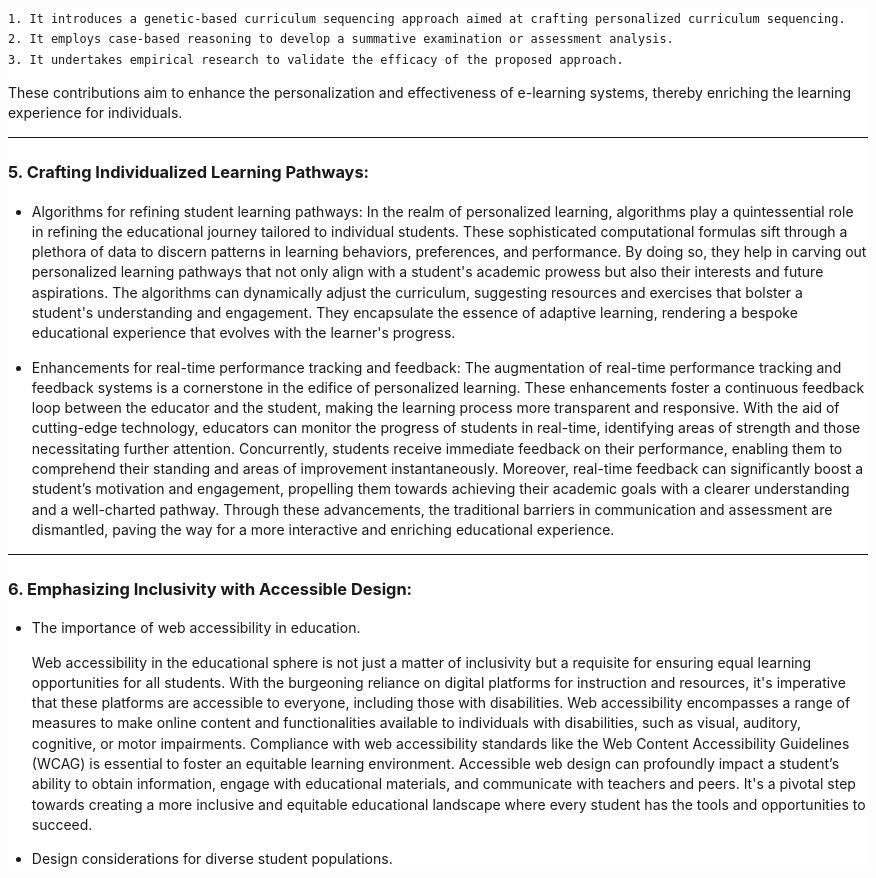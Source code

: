     1. It introduces a genetic-based curriculum sequencing approach aimed at crafting personalized curriculum sequencing.
    2. It employs case-based reasoning to develop a summative examination or assessment analysis.
    3. It undertakes empirical research to validate the efficacy of the proposed approach.

These contributions aim to enhance the personalization and effectiveness of e-learning systems, thereby enriching the learning experience for individuals.


---

### **5. Crafting Individualized Learning Pathways:**
- Algorithms for refining student learning pathways: 
In the realm of personalized learning, algorithms play a quintessential role in refining the educational journey tailored to individual students. These sophisticated computational formulas sift through a plethora of data to discern patterns in learning behaviors, preferences, and performance. By doing so, they help in carving out personalized learning pathways that not only align with a student's academic prowess but also their interests and future aspirations. The algorithms can dynamically adjust the curriculum, suggesting resources and exercises that bolster a student's understanding and engagement. They encapsulate the essence of adaptive learning, rendering a bespoke educational experience that evolves with the learner's progress.

- Enhancements for real-time performance tracking and feedback: 
The augmentation of real-time performance tracking and feedback systems is a cornerstone in the edifice of personalized learning. These enhancements foster a continuous feedback loop between the educator and the student, making the learning process more transparent and responsive. With the aid of cutting-edge technology, educators can monitor the progress of students in real-time, identifying areas of strength and those necessitating further attention. Concurrently, students receive immediate feedback on their performance, enabling them to comprehend their standing and areas of improvement instantaneously. Moreover, real-time feedback can significantly boost a student’s motivation and engagement, propelling them towards achieving their academic goals with a clearer understanding and a well-charted pathway. Through these advancements, the traditional barriers in communication and assessment are dismantled, paving the way for a more interactive and enriching educational experience.

---

### **6. Emphasizing Inclusivity with Accessible Design:**
- The importance of web accessibility in education.


    Web accessibility in the educational sphere is not just a matter of inclusivity but a requisite for ensuring equal learning opportunities for all students. With the burgeoning reliance on digital platforms for instruction and resources, it's imperative that these platforms are accessible to everyone, including those with disabilities. Web accessibility encompasses a range of measures to make online content and functionalities available to individuals with disabilities, such as visual, auditory, cognitive, or motor impairments. Compliance with web accessibility standards like the Web Content Accessibility Guidelines (WCAG) is essential to foster an equitable learning environment. Accessible web design can profoundly impact a student’s ability to obtain information, engage with educational materials, and communicate with teachers and peers. It's a pivotal step towards creating a more inclusive and equitable educational landscape where every student has the tools and opportunities to succeed.

- Design considerations for diverse student populations.
